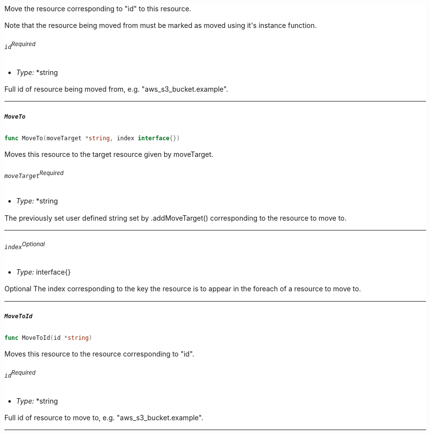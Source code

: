 Move the resource corresponding to "id" to this resource.

Note that the resource being moved from must be marked as moved using it's instance function.

###### `id`<sup>Required</sup> <a name="id" id="@cdktf/provider-ionoscloud.user.User.moveFromId.parameter.id"></a>

- *Type:* *string

Full id of resource being moved from, e.g. "aws_s3_bucket.example".

---

##### `MoveTo` <a name="MoveTo" id="@cdktf/provider-ionoscloud.user.User.moveTo"></a>

```go
func MoveTo(moveTarget *string, index interface{})
```

Moves this resource to the target resource given by moveTarget.

###### `moveTarget`<sup>Required</sup> <a name="moveTarget" id="@cdktf/provider-ionoscloud.user.User.moveTo.parameter.moveTarget"></a>

- *Type:* *string

The previously set user defined string set by .addMoveTarget() corresponding to the resource to move to.

---

###### `index`<sup>Optional</sup> <a name="index" id="@cdktf/provider-ionoscloud.user.User.moveTo.parameter.index"></a>

- *Type:* interface{}

Optional The index corresponding to the key the resource is to appear in the foreach of a resource to move to.

---

##### `MoveToId` <a name="MoveToId" id="@cdktf/provider-ionoscloud.user.User.moveToId"></a>

```go
func MoveToId(id *string)
```

Moves this resource to the resource corresponding to "id".

###### `id`<sup>Required</sup> <a name="id" id="@cdktf/provider-ionoscloud.user.User.moveToId.parameter.id"></a>

- *Type:* *string

Full id of resource to move to, e.g. "aws_s3_bucket.example".

---
